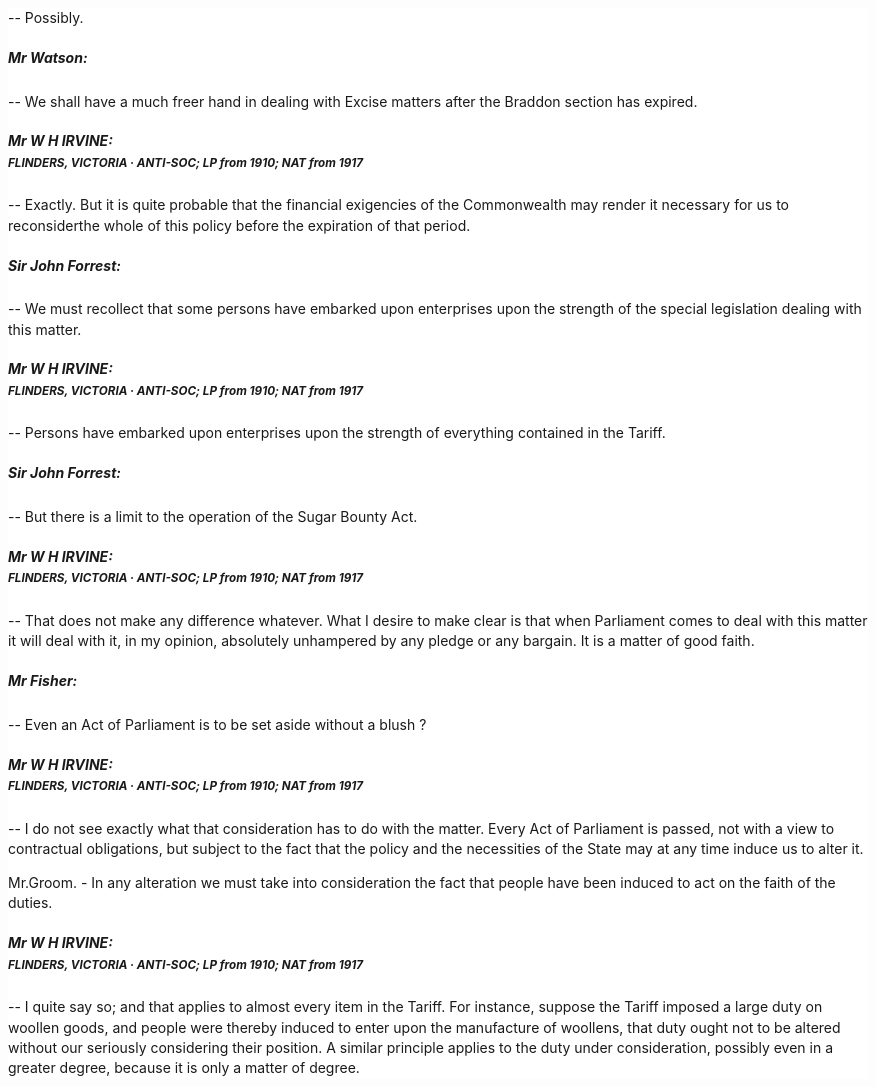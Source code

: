 -- Possibly. 

##### Mr Watson:

--  We shall have a much freer hand in dealing with Excise matters after the Braddon section has expired. 

##### Mr W H IRVINE:<br><small class="text-muted">FLINDERS, VICTORIA &middot; ANTI-SOC; LP from 1910; NAT from 1917</small>

-- Exactly. But it is quite probable that the financial exigencies of the Commonwealth may render it necessary for us to reconsiderthe whole of this policy before the expiration of that period. 

##### Sir John Forrest:

--  We must recollect that some persons have embarked upon enterprises upon the strength of the special legislation dealing with this matter. 

##### Mr W H IRVINE:<br><small class="text-muted">FLINDERS, VICTORIA &middot; ANTI-SOC; LP from 1910; NAT from 1917</small>

-- Persons have embarked upon enterprises upon the strength of everything contained in the Tariff. 

##### Sir John Forrest:

--  But there is a limit to the operation of the Sugar Bounty Act. 

##### Mr W H IRVINE:<br><small class="text-muted">FLINDERS, VICTORIA &middot; ANTI-SOC; LP from 1910; NAT from 1917</small>

-- That does not make any difference whatever. What I desire to make clear is that when Parliament comes to deal with this matter it will deal with it, in my opinion, absolutely unhampered by any pledge or any bargain. It is a matter of good faith. 

##### Mr Fisher:

--  Even an Act of Parliament is to be set aside without a blush ? 

##### Mr W H IRVINE:<br><small class="text-muted">FLINDERS, VICTORIA &middot; ANTI-SOC; LP from 1910; NAT from 1917</small>

-- I do not see exactly what that consideration has to do with the matter. Every Act of Parliament is passed, not with a view to contractual obligations, but subject to the fact that the policy and the necessities of the State may at any time induce us to alter it. 

Mr.Groom.  -  In any alteration we must take into consideration the fact that people have been induced to act on the faith of the duties. 

##### Mr W H IRVINE:<br><small class="text-muted">FLINDERS, VICTORIA &middot; ANTI-SOC; LP from 1910; NAT from 1917</small>

-- I quite say so; and that applies to almost every item in the Tariff. For instance, suppose the Tariff imposed a large duty on woollen goods, and people were thereby induced to enter upon the manufacture of woollens, that duty ought not to be altered without our seriously considering their position. A similar principle applies to the duty under consideration, possibly even in a greater degree, because it is only a matter of degree. 
